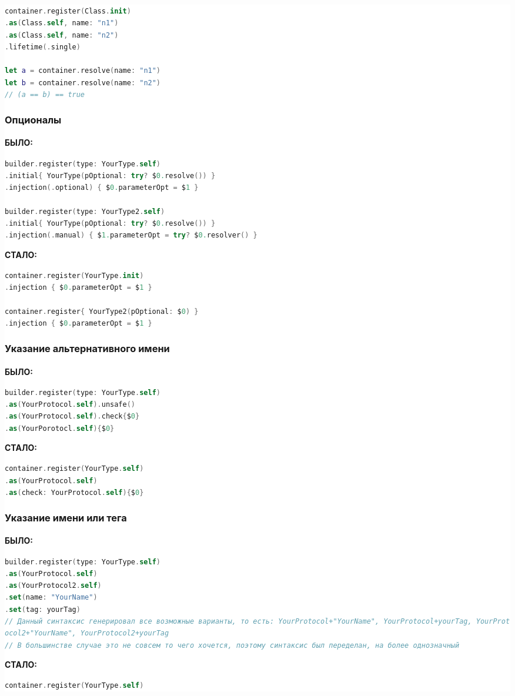 ```Swift
container.register(Class.init)
.as(Class.self, name: "n1")
.as(Class.self, name: "n2")
.lifetime(.single)

let a = container.resolve(name: "n1")
let b = container.resolve(name: "n2")
// (a == b) == true
```

### Опционалы

**БЫЛО:**
```Swift
builder.register(type: YourType.self)
.initial{ YourType(pOptional: try? $0.resolve()) }
.injection(.optional) { $0.parameterOpt = $1 }

builder.register(type: YourType2.self)
.initial{ YourType(pOptional: try? $0.resolve()) }
.injection(.manual) { $1.parameterOpt = try? $0.resolver() }

```
**СТАЛО:**
```Swift
container.register(YourType.init)
.injection { $0.parameterOpt = $1 }

container.register{ YourType2(pOptional: $0) }
.injection { $0.parameterOpt = $1 }
```

### Указание альтернативного имени

**БЫЛО:**
```Swift
builder.register(type: YourType.self)
.as(YourProtocol.self).unsafe()
.as(YourProtocol.self).check{$0}
.as(YourPorotocl.self){$0}

```
**СТАЛО:**
```Swift
container.register(YourType.self)
.as(YourProtocol.self)
.as(check: YourProtocol.self){$0}
```

### Указание имени или тега

**БЫЛО:**
```Swift
builder.register(type: YourType.self)
.as(YourProtocol.self)
.as(YourProtocol2.self)
.set(name: "YourName")
.set(tag: yourTag)
// Данный синтаксис генерировал все возможные варианты, то есть: YourProtocol+"YourName", YourProtocol+yourTag, YourProtocol2+"YourName", YourProtocol2+yourTag
// В большинстве случае это не совсем то чего хочется, поэтому синтаксис был переделан, на более однозначный
```
**СТАЛО:**
```Swift
container.register(YourType.self)
```